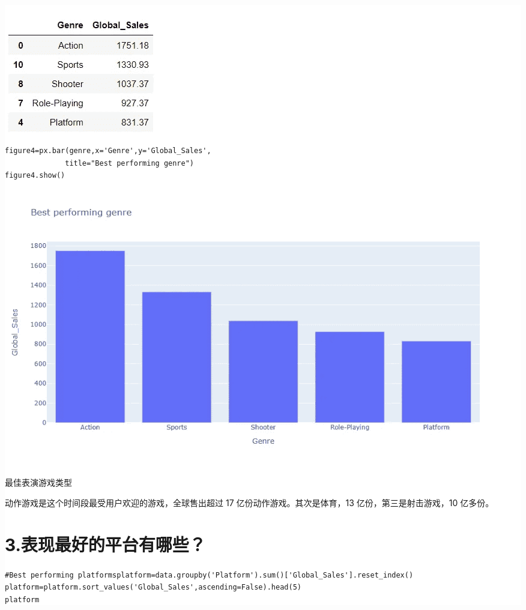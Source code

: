 ![](img/26723b9859030dfba389d4ca8d7b53fb.png)

```
figure4=px.bar(genre,x='Genre',y='Global_Sales',
              title="Best performing genre")
figure4.show()
```

![](img/4a6696617b8114bfb29786ec4b310471.png)

最佳表演游戏类型

动作游戏是这个时间段最受用户欢迎的游戏，全球售出超过 17 亿份动作游戏。其次是体育，13 亿份，第三是射击游戏，10 亿多份。

# 3.表现最好的平台有哪些？

```
#Best performing platformsplatform=data.groupby('Platform').sum()['Global_Sales'].reset_index()
platform=platform.sort_values('Global_Sales',ascending=False).head(5)
platform
```
